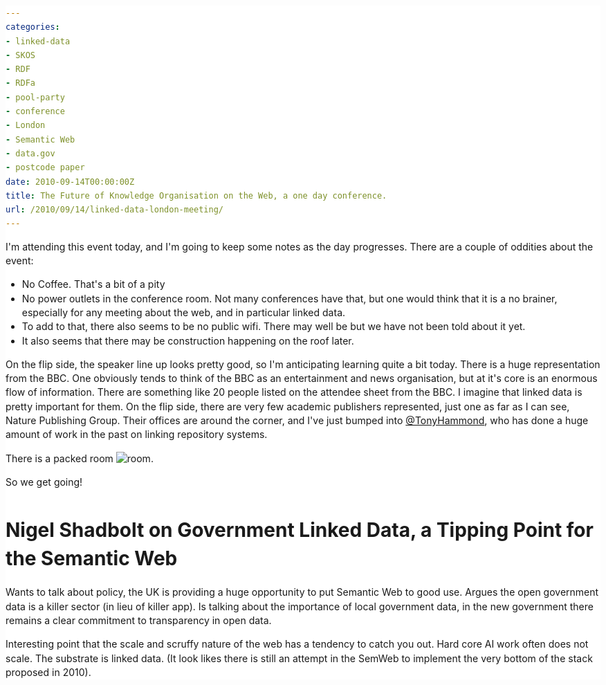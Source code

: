 ```yaml
---
categories:
- linked-data
- SKOS
- RDF
- RDFa
- pool-party
- conference
- London
- Semantic Web
- data.gov
- postcode paper
date: 2010-09-14T00:00:00Z
title: The Future of Knowledge Organisation on the Web, a one day conference.
url: /2010/09/14/linked-data-london-meeting/
---
```


I'm attending this event today, and I'm going to keep some notes as the day progresses.  There are a couple of oddities about the event:

 * No Coffee. That's a bit of a pity
 * No power outlets in the conference room. Not many conferences have that, but one would think that it is a no brainer, especially for any meeting about the web, and in particular linked data. 
 * To add to that, there also seems to be no public wifi.  There may well be but we have not been told about it yet.
 * It also seems that there may be construction happening on the roof later.

On the flip side, the speaker line up looks pretty good, so I'm anticipating learning quite a bit today. There is a huge representation from the BBC.  One obviously tends to think of the BBC as an entertainment and news organisation, but at it's core is an enormous flow of information.  There are something like 20 people listed on the attendee sheet from the BBC.  I imagine that linked data is pretty important for them.  On the flip side, there are very few academic publishers represented, just one as far as I can see, Nature Publishing Group.  Their offices are around the corner, and I've just bumped into [@TonyHammond][thtwitter], who has done a huge amount of work in the past on linking repository systems.

There is a packed room ![room][room]. 

[thtwitter]: http://twitter.com/tonyhammond
[room]: /images/iskos.jpg

So we get going!

# Nigel Shadbolt on Government Linked Data, a Tipping Point for the Semantic Web

Wants to talk about policy, the UK is providing a huge opportunity to put Semantic Web to good use. Argues the open government data is a killer sector (in lieu of killer app).  Is talking about the importance of local government data, in the new government there remains a clear commitment to transparency in open data.  

Interesting point that the scale and scruffy nature of the web has a tendency to catch you out.  Hard core AI work often does not scale.  The substrate is linked data.  (It look likes there is still an attempt in the SemWeb to implement the very bottom of the stack proposed in 2010).  


[dentist]: http://www.elbatrop.com/ukdentists
[asbo]: http://www.asborometer.com/
[spotlight]: http://whatis.spotlightonspend.org.uk/
[enakting]: map.psi.enakting.org/how
[eup]: http://www.europeana.eu/portal/
[skos]: http://www.w3.org/2004/02/skos/
[swan]: http://swan.mindinformatics.org/ontology.html
[stitch]: http://www.cs.vu.nl/STITCH/
[datalist]: http://www.w3.org/2001/sw/wiki/SKOS/Datasets
[legislation]: http://www.legislation.gov.uk/
[nytdata]: http://data.nytimes.com/
[animals]: http://www.bbc.co.uk/nature/species/lion
[post]: http://uk-postcodes.com/postcode
[same]: http://www.sameas.org
[pivot]: http://winspark.net/2009/11/25/microsoft-pivot-a-new-internet-browser-from-live-labs/
[gr]: http://www.heppnetz.de/projects/goodrelations/
[modeller]: http://blogs.ecs.soton.ac.uk/webteam/2010/09/02/the-modeler/
[osdata]: http://opendata.ordnancesurvey.co.uk/
[pool]: http://www.poolparty.punkt.at/demozone
[lod]: http://lod2.eu/
[datal]: http://datalift.org